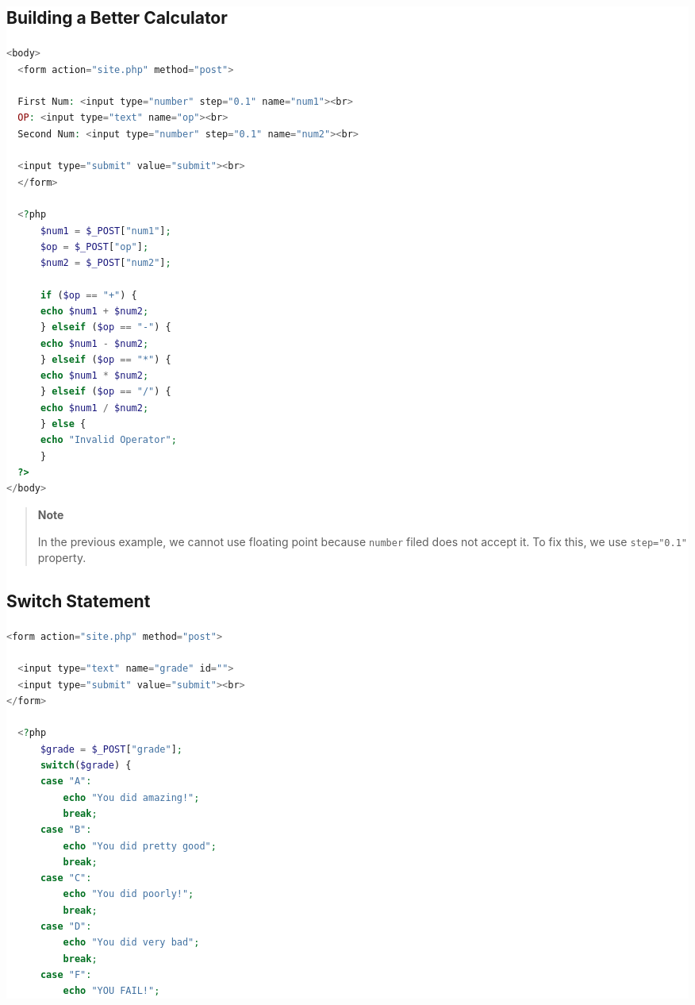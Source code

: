## Building a Better Calculator

```php
<body>
  <form action="site.php" method="post">

  First Num: <input type="number" step="0.1" name="num1"><br>
  OP: <input type="text" name="op"><br>
  Second Num: <input type="number" step="0.1" name="num2"><br>

  <input type="submit" value="submit"><br>
  </form>

  <?php
      $num1 = $_POST["num1"];
      $op = $_POST["op"];
      $num2 = $_POST["num2"];

      if ($op == "+") {
      echo $num1 + $num2;
      } elseif ($op == "-") {
      echo $num1 - $num2;
      } elseif ($op == "*") {
      echo $num1 * $num2;
      } elseif ($op == "/") {
      echo $num1 / $num2;
      } else {
      echo "Invalid Operator";
      }
  ?>
</body>
```

>****Note****
>
>In the previous example, we cannot use floating point because `number` filed does not accept it. To fix this, we use `step="0.1"` property.

## Switch Statement

```php
<form action="site.php" method="post">

  <input type="text" name="grade" id="">
  <input type="submit" value="submit"><br>
</form>

  <?php
      $grade = $_POST["grade"];
      switch($grade) {
      case "A":
          echo "You did amazing!";
          break;
      case "B":
          echo "You did pretty good";
          break;
      case "C":
          echo "You did poorly!";
          break;
      case "D":
          echo "You did very bad";
          break;
      case "F":
          echo "YOU FAIL!";
```